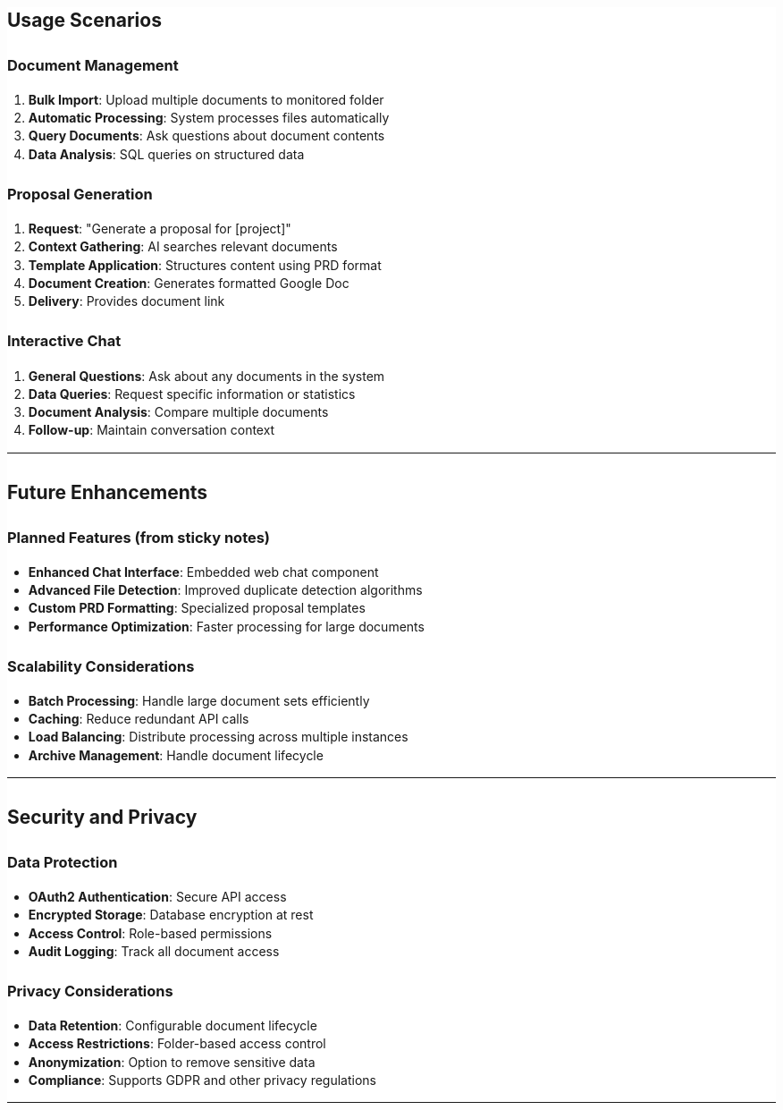 
## Usage Scenarios

### Document Management
1. **Bulk Import**: Upload multiple documents to monitored folder
2. **Automatic Processing**: System processes files automatically
3. **Query Documents**: Ask questions about document contents
4. **Data Analysis**: SQL queries on structured data

### Proposal Generation
1. **Request**: "Generate a proposal for [project]"
2. **Context Gathering**: AI searches relevant documents
3. **Template Application**: Structures content using PRD format
4. **Document Creation**: Generates formatted Google Doc
5. **Delivery**: Provides document link

### Interactive Chat
1. **General Questions**: Ask about any documents in the system
2. **Data Queries**: Request specific information or statistics
3. **Document Analysis**: Compare multiple documents
4. **Follow-up**: Maintain conversation context

---

## Future Enhancements

### Planned Features (from sticky notes)
- **Enhanced Chat Interface**: Embedded web chat component
- **Advanced File Detection**: Improved duplicate detection algorithms
- **Custom PRD Formatting**: Specialized proposal templates
- **Performance Optimization**: Faster processing for large documents

### Scalability Considerations
- **Batch Processing**: Handle large document sets efficiently
- **Caching**: Reduce redundant API calls
- **Load Balancing**: Distribute processing across multiple instances
- **Archive Management**: Handle document lifecycle

---

## Security and Privacy

### Data Protection
- **OAuth2 Authentication**: Secure API access
- **Encrypted Storage**: Database encryption at rest
- **Access Control**: Role-based permissions
- **Audit Logging**: Track all document access

### Privacy Considerations
- **Data Retention**: Configurable document lifecycle
- **Access Restrictions**: Folder-based access control
- **Anonymization**: Option to remove sensitive data
- **Compliance**: Supports GDPR and other privacy regulations

---
